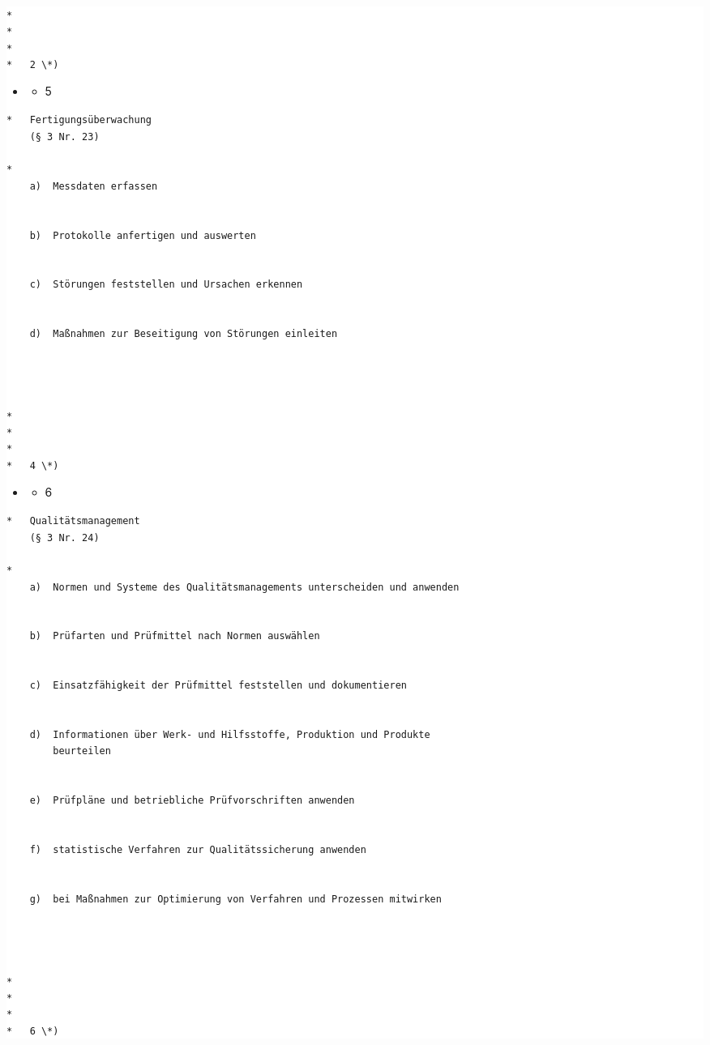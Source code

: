 

    *
    *
    *
    *   2 \*)


*    *   5

    *   Fertigungsüberwachung
        (§ 3 Nr. 23)

    *
        a)  Messdaten erfassen


        b)  Protokolle anfertigen und auswerten


        c)  Störungen feststellen und Ursachen erkennen


        d)  Maßnahmen zur Beseitigung von Störungen einleiten




    *
    *
    *
    *   4 \*)


*    *   6

    *   Qualitätsmanagement
        (§ 3 Nr. 24)

    *
        a)  Normen und Systeme des Qualitätsmanagements unterscheiden und anwenden


        b)  Prüfarten und Prüfmittel nach Normen auswählen


        c)  Einsatzfähigkeit der Prüfmittel feststellen und dokumentieren


        d)  Informationen über Werk- und Hilfsstoffe, Produktion und Produkte
            beurteilen


        e)  Prüfpläne und betriebliche Prüfvorschriften anwenden


        f)  statistische Verfahren zur Qualitätssicherung anwenden


        g)  bei Maßnahmen zur Optimierung von Verfahren und Prozessen mitwirken




    *
    *
    *
    *   6 \*)
